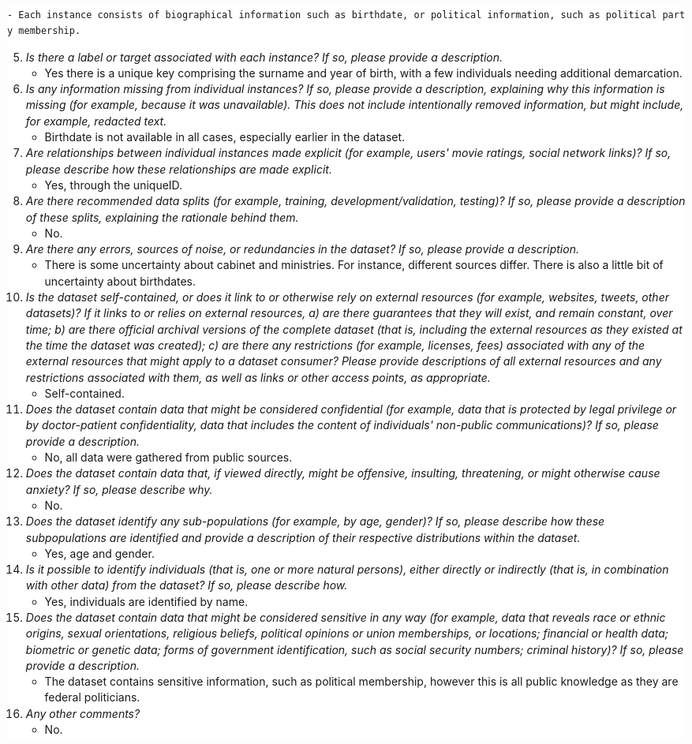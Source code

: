 	- Each instance consists of biographical information such as birthdate, or political information, such as political party membership.
5. *Is there a label or target associated with each instance? If so, please provide a description.*
	- Yes there is a unique key comprising the surname and year of birth, with a few individuals needing additional demarcation.
6. *Is any information missing from individual instances? If so, please provide a description, explaining why this information is missing (for example, because it was unavailable). This does not include intentionally removed information, but might include, for example, redacted text.*
	- Birthdate is not available in all cases, especially earlier in the dataset.
7. *Are relationships between individual instances made explicit (for example, users' movie ratings, social network links)? If so, please describe how these relationships are made explicit.*
	- Yes, through the uniqueID.
8. *Are there recommended data splits (for example, training, development/validation, testing)? If so, please provide a description of these splits, explaining the rationale behind them.*
	- No.
9. *Are there any errors, sources of noise, or redundancies in the dataset? If so, please provide a description.*
	- There is some uncertainty about cabinet and ministries. For instance, different sources differ. There is also a little bit of uncertainty about birthdates.
10. *Is the dataset self-contained, or does it link to or otherwise rely on external resources (for example, websites, tweets, other datasets)? If it links to or relies on external resources, a) are there guarantees that they will exist, and remain constant, over time; b) are there official archival versions of the complete dataset (that is, including the external resources as they existed at the time the dataset was created); c) are there any restrictions (for example, licenses, fees) associated with any of the external resources that might apply to a dataset consumer? Please provide descriptions of all external resources and any restrictions associated with them, as well as links or other access points, as appropriate.*
	- Self-contained.
11. *Does the dataset contain data that might be considered confidential (for example, data that is protected by legal privilege or by doctor-patient confidentiality, data that includes the content of individuals' non-public communications)? If so, please provide a description.*
	- No, all data were gathered from public sources.
12. *Does the dataset contain data that, if viewed directly, might be offensive, insulting, threatening, or might otherwise cause anxiety? If so, please describe why.*
	- No.
13. *Does the dataset identify any sub-populations (for example, by age, gender)? If so, please describe how these subpopulations are identified and provide a description of their respective distributions within the dataset.*
	- Yes, age and gender.
14. *Is it possible to identify individuals (that is, one or more natural persons), either directly or indirectly (that is, in combination with other data) from the dataset? If so, please describe how.*
	- Yes, individuals are identified by name.
15. *Does the dataset contain data that might be considered sensitive in any way (for example, data that reveals race or ethnic origins, sexual orientations, religious beliefs, political opinions or union memberships, or locations; financial or health data; biometric or genetic data; forms of government identification, such as social security numbers; criminal history)? If so, please provide a description.*
	- The dataset contains sensitive information, such as political membership, however this is all public knowledge as they are federal politicians.
16. *Any other comments?*
	- No.
